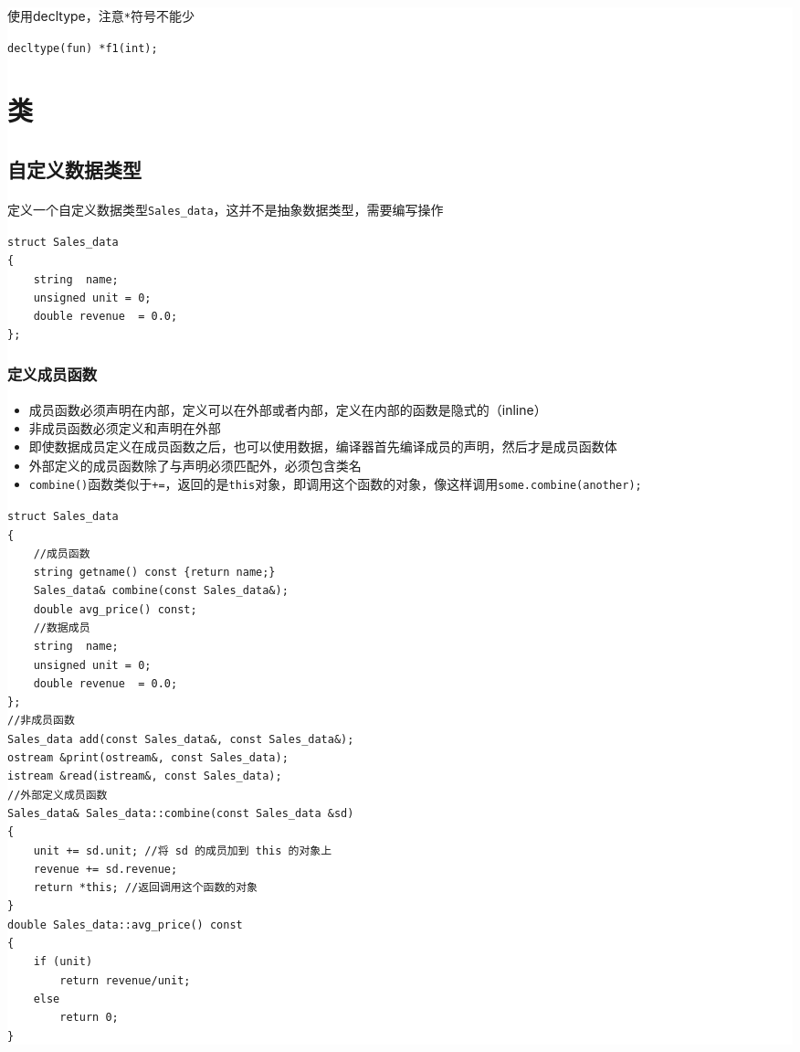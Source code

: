 使用decltype，注意`*`符号不能少
```
decltype(fun) *f1(int);
```

# 类
## 自定义数据类型
定义一个自定义数据类型`Sales_data`，这并不是抽象数据类型，需要编写操作
```
struct Sales_data
{
    string  name;
    unsigned unit = 0;
    double revenue  = 0.0;
};
```

### 定义成员函数

- 成员函数必须声明在内部，定义可以在外部或者内部，定义在内部的函数是隐式的（inline）
- 非成员函数必须定义和声明在外部
- 即使数据成员定义在成员函数之后，也可以使用数据，编译器首先编译成员的声明，然后才是成员函数体
- 外部定义的成员函数除了与声明必须匹配外，必须包含类名
- `combine()`函数类似于`+=`，返回的是`this`对象，即调用这个函数的对象，像这样调用`some.combine(another);`

```
struct Sales_data
{
    //成员函数
    string getname() const {return name;}
    Sales_data& combine(const Sales_data&);
    double avg_price() const;
    //数据成员
    string  name;
    unsigned unit = 0;
    double revenue  = 0.0;
};
//非成员函数
Sales_data add(const Sales_data&, const Sales_data&);
ostream &print(ostream&, const Sales_data);
istream &read(istream&, const Sales_data);
//外部定义成员函数
Sales_data& Sales_data::combine(const Sales_data &sd)
{
    unit += sd.unit; //将 sd 的成员加到 this 的对象上
    revenue += sd.revenue;
    return *this; //返回调用这个函数的对象
}
double Sales_data::avg_price() const
{
    if (unit)
        return revenue/unit;
    else
        return 0;
}
```
